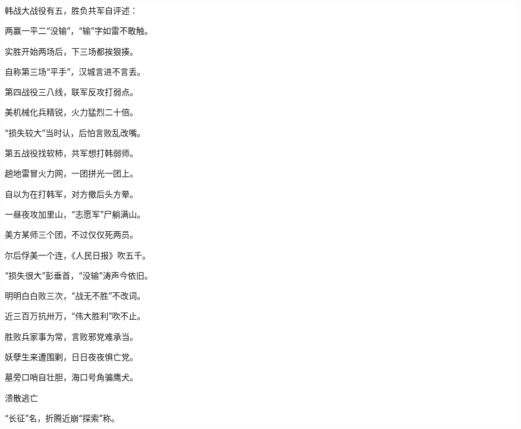  <p>
  韩战大战役有五，胜负共军自评述：
 </p>
 <p>
  两赢一平二“没输”，“输”字如雷不敢触。
 </p>
 <p>
  实胜开始两场后，下三场都挨狠揍。
 </p>
 <p>
  自称第三场“平手”，汉城言进不言丢。
 </p>
 <p>
  第四战役三八线，联军反攻打弱点。
 </p>
 <p>
  美机械化兵精锐，火力猛烈二十倍。
 </p>
 <p>
  “损失较大”当时认，后怕言败乱改嘴。
 </p>
 <p>
  第五战役找软柿，共军想打韩弱师。
 </p>
 <p>
  趟地雷冒火力网，一团拼光一团上。
 </p>
 <p>
  自以为在打韩军，对方撤后头方晕。
 </p>
 <p>
  一昼夜攻加里山，“志愿军”尸躺满山。
 </p>
 <p>
  美方某师三个团，不过仅仅死两员。
 </p>
 <p>
  尔后俘美一个连，《人民日报》吹五千。
 </p>
 <p>
  “损失很大”彭垂首，“没输”涛声今依旧。
 </p>
 <p>
  明明白白败三次，“战无不胜”不改词。
 </p>
 <p>
  近三百万抗卅万，“伟大胜利”吹不止。
 </p>
 <p>
  胜败兵家事为常，言败邪党难承当。
 </p>
 <p>
  妖孽生来遭围剿，日日夜夜惧亡党。
 </p>
 <p>
  墓旁口哨自壮胆，海口号角骗鹰犬。
 </p>
 <p>
  溃散逃亡
 </p>
 <p>
  “长征”名，折腾近崩“探索”称。
 </p>
 <p>